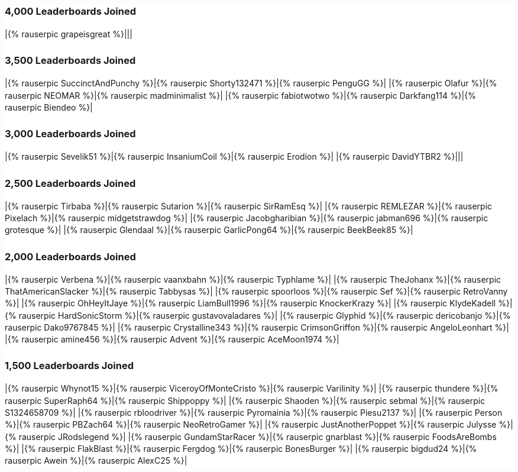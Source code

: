 ### 4,000 Leaderboards Joined

|{% rauserpic grapeisgreat %}|||

### 3,500 Leaderboards Joined

|{% rauserpic SuccinctAndPunchy %}|{% rauserpic Shorty132471 %}|{% rauserpic PenguGG %}|
|{% rauserpic Olafur %}|{% rauserpic NEOMAR %}|{% rauserpic madminimalist %}|
|{% rauserpic fabiotwotwo %}|{% rauserpic Darkfang114 %}|{% rauserpic Biendeo %}|

### 3,000 Leaderboards Joined

|{% rauserpic Sevelik51 %}|{% rauserpic InsaniumCoil %}|{% rauserpic Erodion %}|
|{% rauserpic DavidYTBR2 %}|||

### 2,500 Leaderboards Joined

|{% rauserpic Tirbaba %}|{% rauserpic Sutarion %}|{% rauserpic SirRamEsq %}|
|{% rauserpic REMLEZAR %}|{% rauserpic Pixelach %}|{% rauserpic midgetstrawdog %}|
|{% rauserpic Jacobgharibian %}|{% rauserpic jabman696 %}|{% rauserpic grotesque %}|
|{% rauserpic Glendaal %}|{% rauserpic GarlicPong64 %}|{% rauserpic BeekBeek85 %}|

### 2,000 Leaderboards Joined

|{% rauserpic Verbena %}|{% rauserpic vaanxbahn %}|{% rauserpic Typhlame %}|
|{% rauserpic TheJohanx %}|{% rauserpic ThatAmericanSlacker %}|{% rauserpic Tabbysas %}|
|{% rauserpic spoorloos %}|{% rauserpic Sef %}|{% rauserpic RetroVanny %}|
|{% rauserpic OhHeyItJaye %}|{% rauserpic LiamBull1996 %}|{% rauserpic KnockerKrazy %}|
|{% rauserpic KlydeKadell %}|{% rauserpic HardSonicStorm %}|{% rauserpic gustavovaladares %}|
|{% rauserpic Glyphid %}|{% rauserpic dericobanjo %}|{% rauserpic Dako9767845 %}|
|{% rauserpic Crystalline343 %}|{% rauserpic CrimsonGriffon %}|{% rauserpic AngeloLeonhart %}|
|{% rauserpic amine456 %}|{% rauserpic Advent %}|{% rauserpic AceMoon1974 %}|

### 1,500 Leaderboards Joined

|{% rauserpic Whynot15 %}|{% rauserpic ViceroyOfMonteCristo %}|{% rauserpic Varilinity %}|
|{% rauserpic thundere %}|{% rauserpic SuperRaph64 %}|{% rauserpic Shippoppy %}|
|{% rauserpic Shaoden %}|{% rauserpic sebmal %}|{% rauserpic S1324658709 %}|
|{% rauserpic rbloodriver %}|{% rauserpic Pyromainia %}|{% rauserpic Piesu2137 %}|
|{% rauserpic Person %}|{% rauserpic PBZach64 %}|{% rauserpic NeoRetroGamer %}|
|{% rauserpic JustAnotherPoppet %}|{% rauserpic Julysse %}|{% rauserpic JRodslegend %}|
|{% rauserpic GundamStarRacer %}|{% rauserpic gnarblast %}|{% rauserpic FoodsAreBombs %}|
|{% rauserpic FlakBlast %}|{% rauserpic Fergdog %}|{% rauserpic BonesBurger %}|
|{% rauserpic bigdud24 %}|{% rauserpic Awein %}|{% rauserpic AlexC25 %}|
